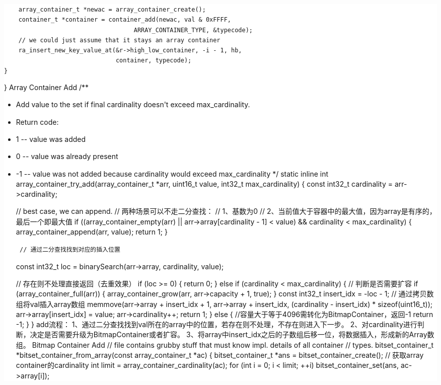         array_container_t *newac = array_container_create();
        container_t *container = container_add(newac, val & 0xFFFF,
                                        ARRAY_CONTAINER_TYPE, &typecode);
        // we could just assume that it stays an array container
        ra_insert_new_key_value_at(&r->high_low_container, -i - 1, hb,
                                   container, typecode);
    }
}
Array Container Add
/**
 * Add value to the set if final cardinality doesn't exceed max_cardinality.
 * Return code:
 * 1  -- value was added
 * 0  -- value was already present
 * -1 -- value was not added because cardinality would exceed max_cardinality
 */
static inline int array_container_try_add(array_container_t *arr, uint16_t value,
                                          int32_t max_cardinality) {
    const int32_t cardinality = arr->cardinality;

    // best case, we can append.
  	// 两种场景可以不走二分查找：
  	// 1、基数为0 
    // 2、当前值大于容器中的最大值，因为array是有序的，最后一个即最大值
    if ((array_container_empty(arr) || arr->array[cardinality - 1] < value) &&
        cardinality < max_cardinality) {
        array_container_append(arr, value);
        return 1;
    }
  
		// 通过二分查找找到对应的插入位置
    const int32_t loc = binarySearch(arr->array, cardinality, value);
  
    // 存在则不处理直接返回（去重效果）
    if (loc >= 0) {
        return 0;
    } else if (cardinality < max_cardinality) {
      	// 判断是否需要扩容
        if (array_container_full(arr)) {
            array_container_grow(arr, arr->capacity + 1, true);
        }
        const int32_t insert_idx = -loc - 1;
        // 通过拷贝数组将val插入array数组
        memmove(arr->array + insert_idx + 1, arr->array + insert_idx,
                (cardinality - insert_idx) * sizeof(uint16_t));
        arr->array[insert_idx] = value;
        arr->cardinality++;
        return 1;
    } else {
      	//容量大于等于4096需转化为BitmapContainer，返回-1
        return -1;
    }
}
add流程：
1、通过二分查找找到val所在的array中的位置，若存在则不处理，不存在则进入下一步。
2、对cardinality进行判断，决定是否需要升级为BitmapContainer或者扩容。
3、将array中insert_idx之后的子数组后移一位，将数据插入，形成新的Array数组。
Bitmap Container Add
// file contains grubby stuff that must know impl. details of all container
// types.
bitset_container_t *bitset_container_from_array(const array_container_t *ac) {
    bitset_container_t *ans = bitset_container_create();
  	// 获取array container的cardinality
    int limit = array_container_cardinality(ac);
    for (int i = 0; i < limit; ++i) bitset_container_set(ans, ac->array[i]);